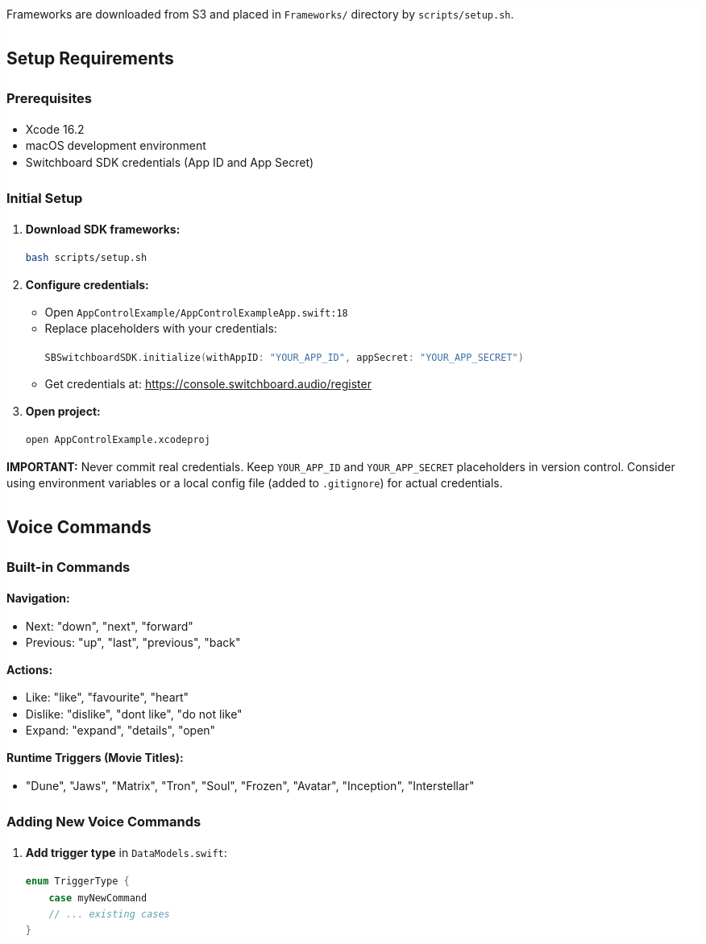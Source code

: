 Frameworks are downloaded from S3 and placed in `Frameworks/` directory by `scripts/setup.sh`.

## Setup Requirements

### Prerequisites

- Xcode 16.2
- macOS development environment
- Switchboard SDK credentials (App ID and App Secret)

### Initial Setup

1. **Download SDK frameworks:**
   ```bash
   bash scripts/setup.sh
   ```

2. **Configure credentials:**
   - Open `AppControlExample/AppControlExampleApp.swift:18`
   - Replace placeholders with your credentials:
     ```swift
     SBSwitchboardSDK.initialize(withAppID: "YOUR_APP_ID", appSecret: "YOUR_APP_SECRET")
     ```
   - Get credentials at: https://console.switchboard.audio/register

3. **Open project:**
   ```bash
   open AppControlExample.xcodeproj
   ```

**IMPORTANT:** Never commit real credentials. Keep `YOUR_APP_ID` and `YOUR_APP_SECRET` placeholders in version control. Consider using environment variables or a local config file (added to `.gitignore`) for actual credentials.

## Voice Commands

### Built-in Commands

**Navigation:**
- Next: "down", "next", "forward"
- Previous: "up", "last", "previous", "back"

**Actions:**
- Like: "like", "favourite", "heart"
- Dislike: "dislike", "dont like", "do not like"
- Expand: "expand", "details", "open"

**Runtime Triggers (Movie Titles):**
- "Dune", "Jaws", "Matrix", "Tron", "Soul", "Frozen", "Avatar", "Inception", "Interstellar"

### Adding New Voice Commands

1. **Add trigger type** in `DataModels.swift`:
   ```swift
   enum TriggerType {
       case myNewCommand
       // ... existing cases
   }
   ```

